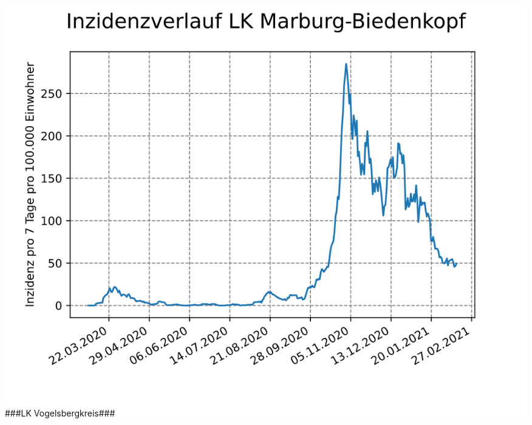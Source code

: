 ![Image of Yaktocat](https://raw.githubusercontent.com/ComanderKai77/covid-19-germany-incidence-graph/master/graphics/LK%20Marburg-Biedenkopf.svg)
        
    
###LK Vogelsbergkreis###
